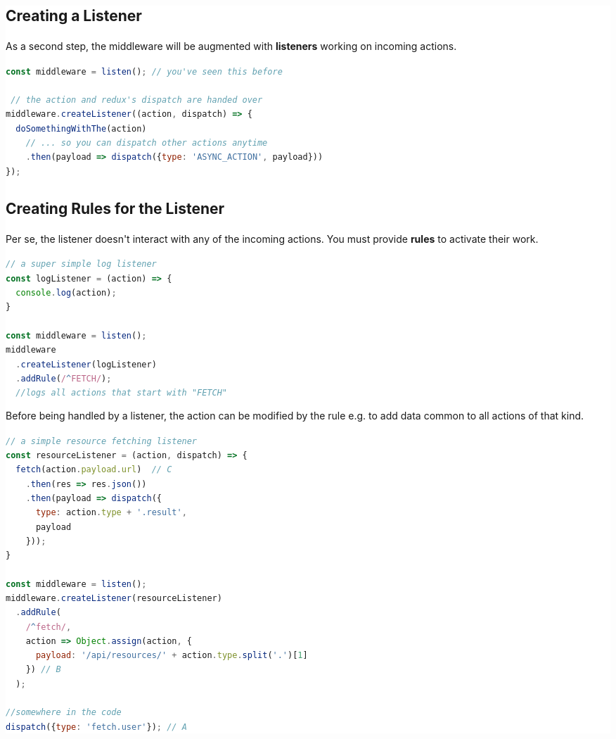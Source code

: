 ## Creating a Listener

As a second step, the middleware will be augmented with **listeners** working
on incoming actions.

```js
const middleware = listen(); // you've seen this before

 // the action and redux's dispatch are handed over
middleware.createListener((action, dispatch) => {
  doSomethingWithThe(action)
    // ... so you can dispatch other actions anytime
    .then(payload => dispatch({type: 'ASYNC_ACTION', payload}))
});
```

## Creating Rules for the Listener

Per se, the listener doesn't interact with any of the incoming actions.
You must provide **rules** to activate their work.

```js
// a super simple log listener
const logListener = (action) => {
  console.log(action);
}

const middleware = listen();
middleware
  .createListener(logListener)
  .addRule(/^FETCH/);
  //logs all actions that start with "FETCH"
```

Before being handled by a listener, the action can be modified by the rule
e.g. to add data common to all actions of that kind.

```js
// a simple resource fetching listener
const resourceListener = (action, dispatch) => {
  fetch(action.payload.url)  // C
    .then(res => res.json())
    .then(payload => dispatch({
      type: action.type + '.result',
      payload
    }));
}

const middleware = listen();
middleware.createListener(resourceListener)
  .addRule(
    /^fetch/,
    action => Object.assign(action, {
      payload: '/api/resources/' + action.type.split('.')[1]
    }) // B
  );

//somewhere in the code
dispatch({type: 'fetch.user'}); // A
```
